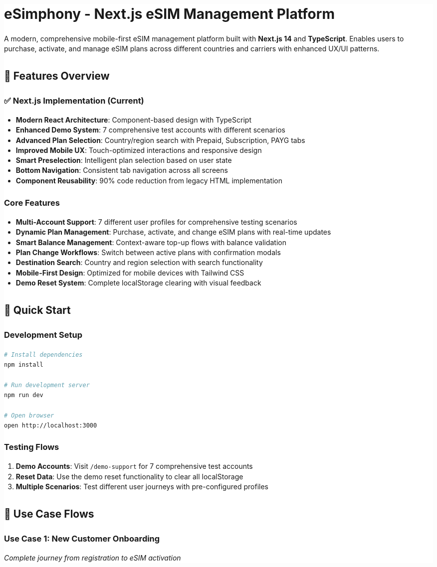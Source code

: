 # eSimphony - Next.js eSIM Management Platform

A modern, comprehensive mobile-first eSIM management platform built with **Next.js 14** and **TypeScript**. Enables users to purchase, activate, and manage eSIM plans across different countries and carriers with enhanced UX/UI patterns.

## 🌟 Features Overview

### **✅ Next.js Implementation (Current)**
- **Modern React Architecture**: Component-based design with TypeScript
- **Enhanced Demo System**: 7 comprehensive test accounts with different scenarios
- **Advanced Plan Selection**: Country/region search with Prepaid, Subscription, PAYG tabs
- **Improved Mobile UX**: Touch-optimized interactions and responsive design
- **Smart Preselection**: Intelligent plan selection based on user state
- **Bottom Navigation**: Consistent tab navigation across all screens
- **Component Reusability**: 90% code reduction from legacy HTML implementation

### **Core Features**
- **Multi-Account Support**: 7 different user profiles for comprehensive testing scenarios
- **Dynamic Plan Management**: Purchase, activate, and change eSIM plans with real-time updates
- **Smart Balance Management**: Context-aware top-up flows with balance validation
- **Plan Change Workflows**: Switch between active plans with confirmation modals
- **Destination Search**: Country and region selection with search functionality
- **Mobile-First Design**: Optimized for mobile devices with Tailwind CSS
- **Demo Reset System**: Complete localStorage clearing with visual feedback

## 🚀 Quick Start

### **Development Setup**
```bash
# Install dependencies
npm install

# Run development server
npm run dev

# Open browser
open http://localhost:3000
```

### **Testing Flows**
1. **Demo Accounts**: Visit `/demo-support` for 7 comprehensive test accounts
2. **Reset Data**: Use the demo reset functionality to clear all localStorage
3. **Multiple Scenarios**: Test different user journeys with pre-configured profiles

## 📱 Use Case Flows

### **Use Case 1: New Customer Onboarding**
*Complete journey from registration to eSIM activation*
